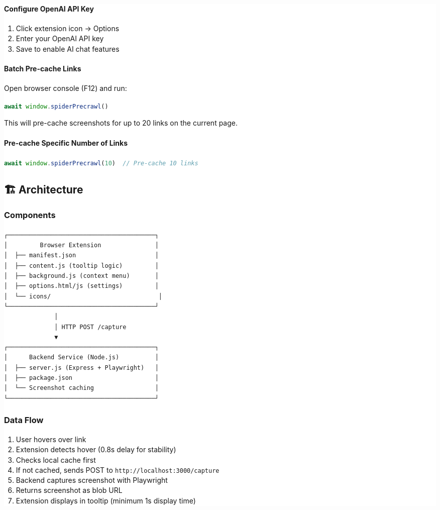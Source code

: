 #### Configure OpenAI API Key

1. Click extension icon → Options
2. Enter your OpenAI API key
3. Save to enable AI chat features

#### Batch Pre-cache Links

Open browser console (F12) and run:

```javascript
await window.spiderPrecrawl()
```

This will pre-cache screenshots for up to 20 links on the current page.

#### Pre-cache Specific Number of Links

```javascript
await window.spiderPrecrawl(10)  // Pre-cache 10 links
```

## 🏗️ Architecture

### Components

```
┌─────────────────────────────────────────┐
│         Browser Extension               │
│  ├── manifest.json                      │
│  ├── content.js (tooltip logic)         │
│  ├── background.js (context menu)       │
│  ├── options.html/js (settings)         │
│  └── icons/                              │
└─────────────────────────────────────────┘
              │
              │ HTTP POST /capture
              ▼
┌─────────────────────────────────────────┐
│      Backend Service (Node.js)          │
│  ├── server.js (Express + Playwright)   │
│  ├── package.json                       │
│  └── Screenshot caching                 │
└─────────────────────────────────────────┘
```

### Data Flow

1. User hovers over link
2. Extension detects hover (0.8s delay for stability)
3. Checks local cache first
4. If not cached, sends POST to `http://localhost:3000/capture`
5. Backend captures screenshot with Playwright
6. Returns screenshot as blob URL
7. Extension displays in tooltip (minimum 1s display time)

